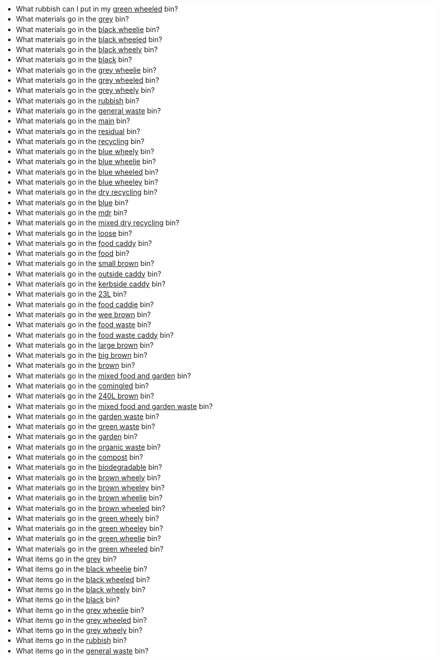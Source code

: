 - What rubbish can I put in my [green wheeled](color) bin?
- What materials go in the [grey](color) bin?
- What materials go in the [black wheelie](color) bin?
- What materials go in the [black wheeled](color) bin?
- What materials go in the [black wheely](color) bin?
- What materials go in the [black](color) bin?
- What materials go in the [grey wheelie](color) bin?
- What materials go in the [grey wheeled](color) bin?
- What materials go in the [grey wheely](color) bin?
- What materials go in the [rubbish](color) bin?
- What materials go in the [general waste](color) bin?
- What materials go in the [main](color) bin?
- What materials go in the [residual](color) bin?
- What materials go in the [recycling](color) bin?
- What materials go in the [blue wheely](color) bin?
- What materials go in the [blue wheelie](color) bin?
- What materials go in the [blue wheeled](color) bin?
- What materials go in the [blue wheeley](color) bin?
- What materials go in the [dry recycling](color) bin?
- What materials go in the [blue](color) bin?
- What materials go in the [mdr](color) bin?
- What materials go in the [mixed dry recycling](color) bin?
- What materials go in the [loose](color) bin?
- What materials go in the [food caddy](color) bin?
- What materials go in the [food](color) bin?
- What materials go in the [small brown](color) bin?
- What materials go in the [outside caddy](color) bin?
- What materials go in the [kerbside caddy](color) bin?
- What materials go in the [23L](color) bin?
- What materials go in the [food caddie](color) bin?
- What materials go in the [wee brown](color) bin?
- What materials go in the [food waste](color) bin?
- What materials go in the [food waste caddy](color) bin?
- What materials go in the [large brown](color) bin?
- What materials go in the [big brown](color) bin?
- What materials go in the [brown](color) bin?
- What materials go in the [mixed food and garden](color) bin?
- What materials go in the [comingled](color) bin?
- What materials go in the [240L brown](color) bin?
- What materials go in the [mixed food and garden waste](color) bin?
- What materials go in the [garden waste](color) bin?
- What materials go in the [green waste](color) bin?
- What materials go in the [garden](color) bin?
- What materials go in the [organic waste](color) bin?
- What materials go in the [compost](color) bin?
- What materials go in the [biodegradable](color) bin?
- What materials go in the [brown wheely](color) bin?
- What materials go in the [brown wheeley](color) bin?
- What materials go in the [brown wheelie](color) bin?
- What materials go in the [brown wheeled](color) bin?
- What materials go in the [green wheely](color) bin?
- What materials go in the [green wheeley](color) bin?
- What materials go in the [green wheelie](color) bin?
- What materials go in the [green wheeled](color) bin?
- What items go in the [grey](color) bin?
- What items go in the [black wheelie](color) bin?
- What items go in the [black wheeled](color) bin?
- What items go in the [black wheely](color) bin?
- What items go in the [black](color) bin?
- What items go in the [grey wheelie](color) bin?
- What items go in the [grey wheeled](color) bin?
- What items go in the [grey wheely](color) bin?
- What items go in the [rubbish](color) bin?
- What items go in the [general waste](color) bin?